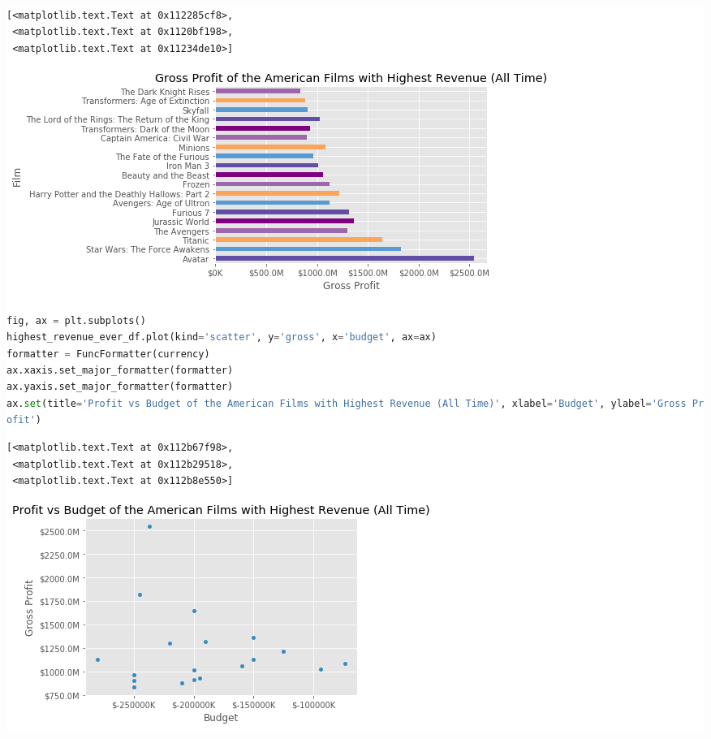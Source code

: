 


    [<matplotlib.text.Text at 0x112285cf8>,
     <matplotlib.text.Text at 0x1120bf198>,
     <matplotlib.text.Text at 0x11234de10>]




![png](/assets/images/tmdb-api_26_1.png)



```python
fig, ax = plt.subplots()
highest_revenue_ever_df.plot(kind='scatter', y='gross', x='budget', ax=ax)
formatter = FuncFormatter(currency)
ax.xaxis.set_major_formatter(formatter)
ax.yaxis.set_major_formatter(formatter)
ax.set(title='Profit vs Budget of the American Films with Highest Revenue (All Time)', xlabel='Budget', ylabel='Gross Profit')

```




    [<matplotlib.text.Text at 0x112b67f98>,
     <matplotlib.text.Text at 0x112b29518>,
     <matplotlib.text.Text at 0x112b8e550>]




![png](/assets/images/tmdb-api_27_1.png)
